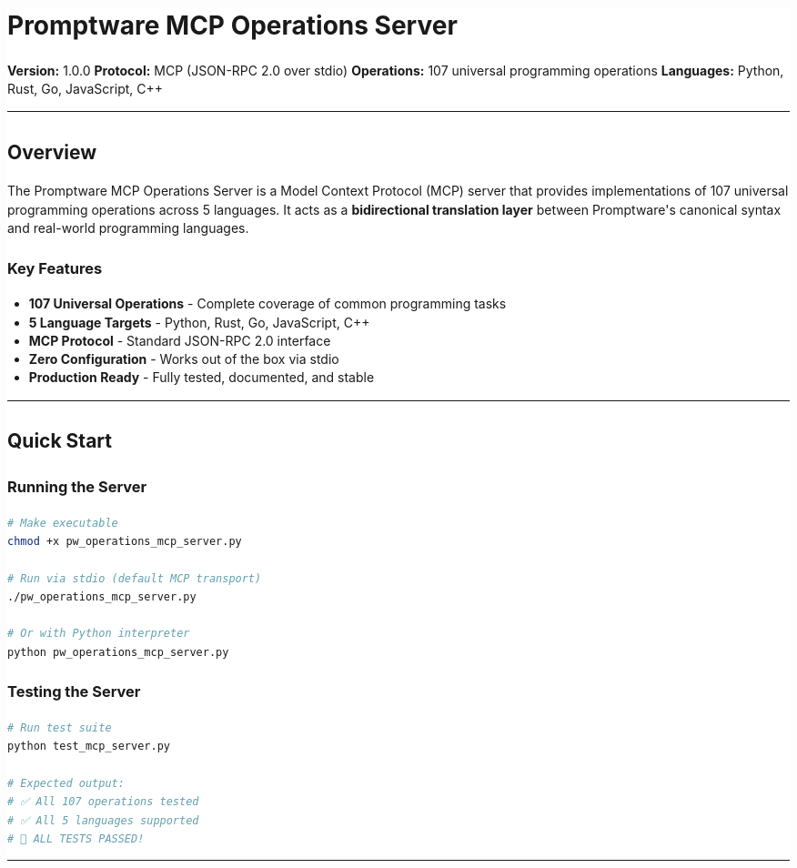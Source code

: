 # Promptware MCP Operations Server

**Version:** 1.0.0
**Protocol:** MCP (JSON-RPC 2.0 over stdio)
**Operations:** 107 universal programming operations
**Languages:** Python, Rust, Go, JavaScript, C++

---

## Overview

The Promptware MCP Operations Server is a Model Context Protocol (MCP) server that provides implementations of 107 universal programming operations across 5 languages. It acts as a **bidirectional translation layer** between Promptware's canonical syntax and real-world programming languages.

### Key Features

- **107 Universal Operations** - Complete coverage of common programming tasks
- **5 Language Targets** - Python, Rust, Go, JavaScript, C++
- **MCP Protocol** - Standard JSON-RPC 2.0 interface
- **Zero Configuration** - Works out of the box via stdio
- **Production Ready** - Fully tested, documented, and stable

---

## Quick Start

### Running the Server

```bash
# Make executable
chmod +x pw_operations_mcp_server.py

# Run via stdio (default MCP transport)
./pw_operations_mcp_server.py

# Or with Python interpreter
python pw_operations_mcp_server.py
```

### Testing the Server

```bash
# Run test suite
python test_mcp_server.py

# Expected output:
# ✅ All 107 operations tested
# ✅ All 5 languages supported
# 🎉 ALL TESTS PASSED!
```

---